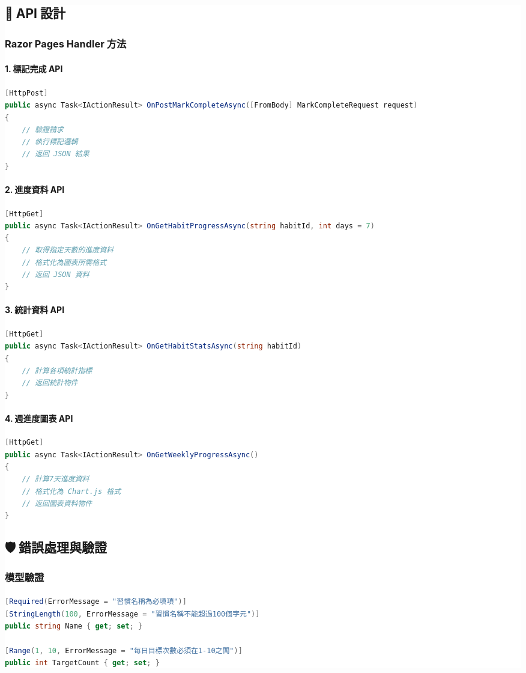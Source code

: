 ## 🔧 API 設計

### Razor Pages Handler 方法

#### 1. 標記完成 API
```csharp
[HttpPost]
public async Task<IActionResult> OnPostMarkCompleteAsync([FromBody] MarkCompleteRequest request)
{
    // 驗證請求
    // 執行標記邏輯
    // 返回 JSON 結果
}
```

#### 2. 進度資料 API
```csharp
[HttpGet]
public async Task<IActionResult> OnGetHabitProgressAsync(string habitId, int days = 7)
{
    // 取得指定天數的進度資料
    // 格式化為圖表所需格式
    // 返回 JSON 資料
}
```

#### 3. 統計資料 API
```csharp
[HttpGet]
public async Task<IActionResult> OnGetHabitStatsAsync(string habitId)
{
    // 計算各項統計指標
    // 返回統計物件
}
```

#### 4. 週進度圖表 API
```csharp
[HttpGet]
public async Task<IActionResult> OnGetWeeklyProgressAsync()
{
    // 計算7天進度資料
    // 格式化為 Chart.js 格式
    // 返回圖表資料物件
}
```

## 🛡️ 錯誤處理與驗證

### 模型驗證
```csharp
[Required(ErrorMessage = "習慣名稱為必填項")]
[StringLength(100, ErrorMessage = "習慣名稱不能超過100個字元")]
public string Name { get; set; }

[Range(1, 10, ErrorMessage = "每日目標次數必須在1-10之間")]
public int TargetCount { get; set; }
```
